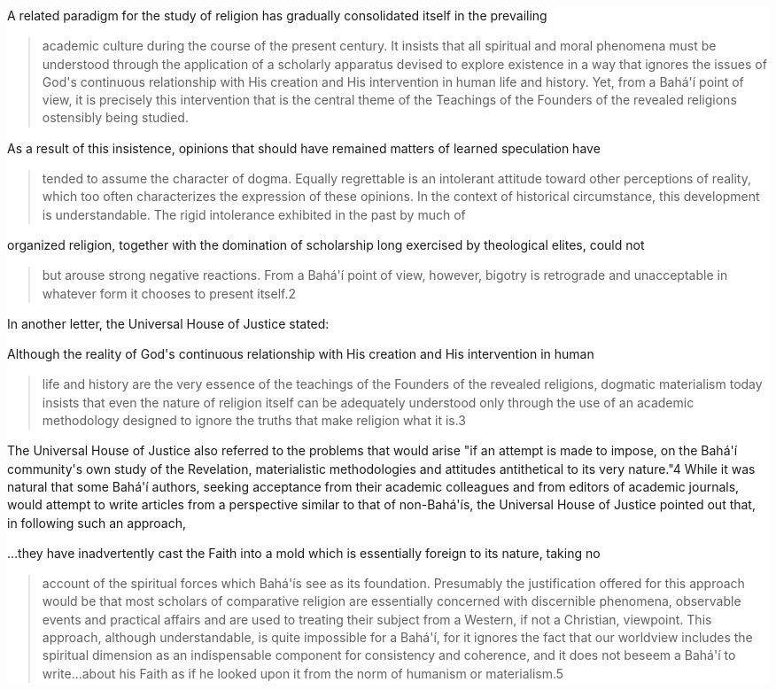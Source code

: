 A related paradigm for the study of religion has gradually consolidated itself in the prevailing
> academic culture during the course of the present century. It insists that all spiritual and moral phenomena
> must be understood through the application of a scholarly apparatus devised to explore existence in a way
> that ignores the issues of God's continuous relationship with His creation and His intervention in human life
> and history. Yet, from a Bahá'í point of view, it is precisely this intervention that is the central theme of the
> Teachings of the Founders of the revealed religions ostensibly being studied.

As a result of this insistence, opinions that should have remained matters of learned speculation have
> tended to assume the character of dogma. Equally regrettable is an intolerant attitude toward other perceptions
> of reality, which too often characterizes the expression of these opinions. In the context of historical
circumstance, this development is understandable. The rigid intolerance exhibited in the past by much of

organized religion, together with the domination of scholarship long exercised by theological elites, could not
> but arouse strong negative reactions. From a Bahá'í point of view, however, bigotry is retrograde and
> unacceptable in whatever form it chooses to present itself.2

In another letter, the Universal House of Justice stated:

Although the reality of God's continuous relationship with His creation and His intervention in human
> life and history are the very essence of the teachings of the Founders of the revealed religions, dogmatic
> materialism today insists that even the nature of religion itself can be adequately understood only through
> the use of an academic methodology designed to ignore the truths that make religion what it is.3

The Universal House of Justice also referred to the problems that would arise "if an attempt is made to impose,
on the Bahá'í community's own study of the Revelation, materialistic methodologies and attitudes antithetical to its
very nature."4 While it was natural that some Bahá'í authors, seeking acceptance from their academic colleagues and
from editors of academic journals, would attempt to write articles from a perspective similar to that of non-Bahá'ís,
the Universal House of Justice pointed out that, in following such an approach,

…they have inadvertently cast the Faith into a mold which is essentially foreign to its nature, taking no
> account of the spiritual forces which Bahá'ís see as its foundation. Presumably the justification offered for
> this approach would be that most scholars of comparative religion are essentially concerned with
> discernible phenomena, observable events and practical affairs and are used to treating their subject from a
> Western, if not a Christian, viewpoint. This approach, although understandable, is quite impossible for a
> Bahá'í, for it ignores the fact that our worldview includes the spiritual dimension as an indispensable
> component for consistency and coherence, and it does not beseem a Bahá'í to write...about his Faith as if he
> looked upon it from the norm of humanism or materialism.5
